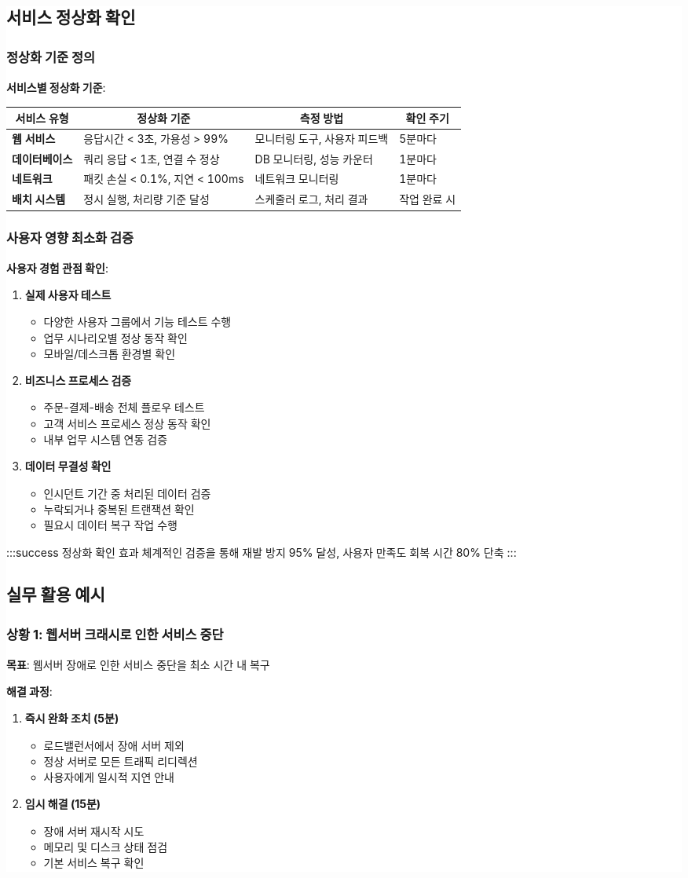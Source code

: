 ## 서비스 정상화 확인

### 정상화 기준 정의

**서비스별 정상화 기준**:

| 서비스 유형 | 정상화 기준 | 측정 방법 | 확인 주기 |
|-------------|-------------|-----------|-----------|
| **웹 서비스** | 응답시간 < 3초, 가용성 > 99% | 모니터링 도구, 사용자 피드백 | 5분마다 |
| **데이터베이스** | 쿼리 응답 < 1초, 연결 수 정상 | DB 모니터링, 성능 카운터 | 1분마다 |
| **네트워크** | 패킷 손실 < 0.1%, 지연 < 100ms | 네트워크 모니터링 | 1분마다 |
| **배치 시스템** | 정시 실행, 처리량 기준 달성 | 스케줄러 로그, 처리 결과 | 작업 완료 시 |

### 사용자 영향 최소화 검증

**사용자 경험 관점 확인**:
1. **실제 사용자 테스트**
   - 다양한 사용자 그룹에서 기능 테스트 수행
   - 업무 시나리오별 정상 동작 확인
   - 모바일/데스크톱 환경별 확인

2. **비즈니스 프로세스 검증**
   - 주문-결제-배송 전체 플로우 테스트
   - 고객 서비스 프로세스 정상 동작 확인
   - 내부 업무 시스템 연동 검증

3. **데이터 무결성 확인**
   - 인시던트 기간 중 처리된 데이터 검증
   - 누락되거나 중복된 트랜잭션 확인
   - 필요시 데이터 복구 작업 수행

:::success 정상화 확인 효과
체계적인 검증을 통해 재발 방지 95% 달성, 사용자 만족도 회복 시간 80% 단축
:::

## 실무 활용 예시

### 상황 1: 웹서버 크래시로 인한 서비스 중단

**목표**: 웹서버 장애로 인한 서비스 중단을 최소 시간 내 복구

**해결 과정**:
1. **즉시 완화 조치 (5분)**
   - 로드밸런서에서 장애 서버 제외
   - 정상 서버로 모든 트래픽 리디렉션
   - 사용자에게 일시적 지연 안내

2. **임시 해결 (15분)**
   - 장애 서버 재시작 시도
   - 메모리 및 디스크 상태 점검
   - 기본 서비스 복구 확인
